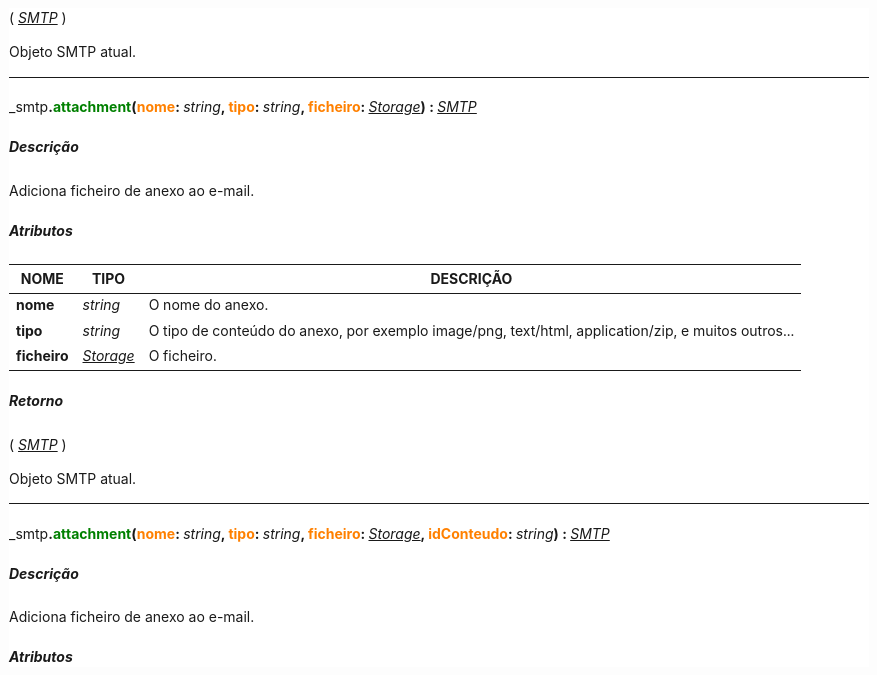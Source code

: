 ( _[SMTP](../../resources/SMTP)_ )

Objeto SMTP atual.

---

#### <span style="font-weight: normal">_smtp</span>.<span style="color: #008000">attachment</span>(<span style="color: #FF8000">nome</span>: <span style="font-weight: normal; font-style: italic;">string</span>, <span style="color: #FF8000">tipo</span>: <span style="font-weight: normal; font-style: italic;">string</span>, <span style="color: #FF8000">ficheiro</span>: <span style="font-weight: normal; font-style: italic;">[Storage](../../resources/Storage)</span>) : <span style="font-weight: normal; font-style: italic;">[SMTP](../../resources/SMTP)</span>
##### Descrição

Adiciona ficheiro de anexo ao e-mail.

##### Atributos

| NOME | TIPO | DESCRIÇÃO |
|---|---|---|
| **nome** | _string_ | O nome do anexo. |
| **tipo** | _string_ | O tipo de conteúdo do anexo, por exemplo image/png, text/html, application/zip, e muitos outros... |
| **ficheiro** | _[Storage](../../resources/Storage)_ | O ficheiro. |

##### Retorno

( _[SMTP](../../resources/SMTP)_ )

Objeto SMTP atual.

---

#### <span style="font-weight: normal">_smtp</span>.<span style="color: #008000">attachment</span>(<span style="color: #FF8000">nome</span>: <span style="font-weight: normal; font-style: italic;">string</span>, <span style="color: #FF8000">tipo</span>: <span style="font-weight: normal; font-style: italic;">string</span>, <span style="color: #FF8000">ficheiro</span>: <span style="font-weight: normal; font-style: italic;">[Storage](../../resources/Storage)</span>, <span style="color: #FF8000">idConteudo</span>: <span style="font-weight: normal; font-style: italic;">string</span>) : <span style="font-weight: normal; font-style: italic;">[SMTP](../../resources/SMTP)</span>
##### Descrição

Adiciona ficheiro de anexo ao e-mail.

##### Atributos
